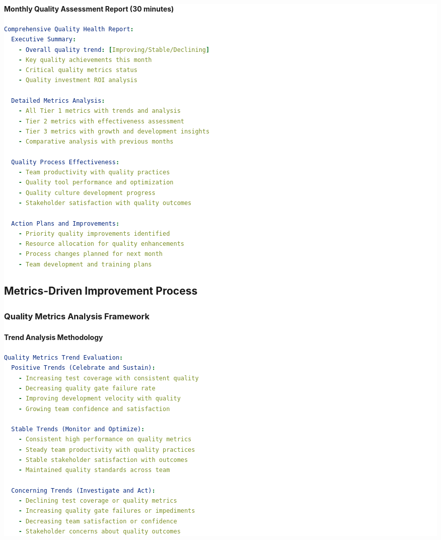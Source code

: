 ```yaml
```

#### Monthly Quality Assessment Report (30 minutes)
```yaml
Comprehensive Quality Health Report:
  Executive Summary:
    - Overall quality trend: [Improving/Stable/Declining]
    - Key quality achievements this month
    - Critical quality metrics status
    - Quality investment ROI analysis

  Detailed Metrics Analysis:
    - All Tier 1 metrics with trends and analysis
    - Tier 2 metrics with effectiveness assessment
    - Tier 3 metrics with growth and development insights
    - Comparative analysis with previous months

  Quality Process Effectiveness:
    - Team productivity with quality practices
    - Quality tool performance and optimization
    - Quality culture development progress
    - Stakeholder satisfaction with quality outcomes

  Action Plans and Improvements:
    - Priority quality improvements identified
    - Resource allocation for quality enhancements
    - Process changes planned for next month
    - Team development and training plans
```

## Metrics-Driven Improvement Process

### Quality Metrics Analysis Framework

#### Trend Analysis Methodology
```yaml
Quality Metrics Trend Evaluation:
  Positive Trends (Celebrate and Sustain):
    - Increasing test coverage with consistent quality
    - Decreasing quality gate failure rate
    - Improving development velocity with quality
    - Growing team confidence and satisfaction

  Stable Trends (Monitor and Optimize):
    - Consistent high performance on quality metrics
    - Steady team productivity with quality practices
    - Stable stakeholder satisfaction with outcomes
    - Maintained quality standards across team

  Concerning Trends (Investigate and Act):
    - Declining test coverage or quality metrics
    - Increasing quality gate failures or impediments
    - Decreasing team satisfaction or confidence
    - Stakeholder concerns about quality outcomes
```
